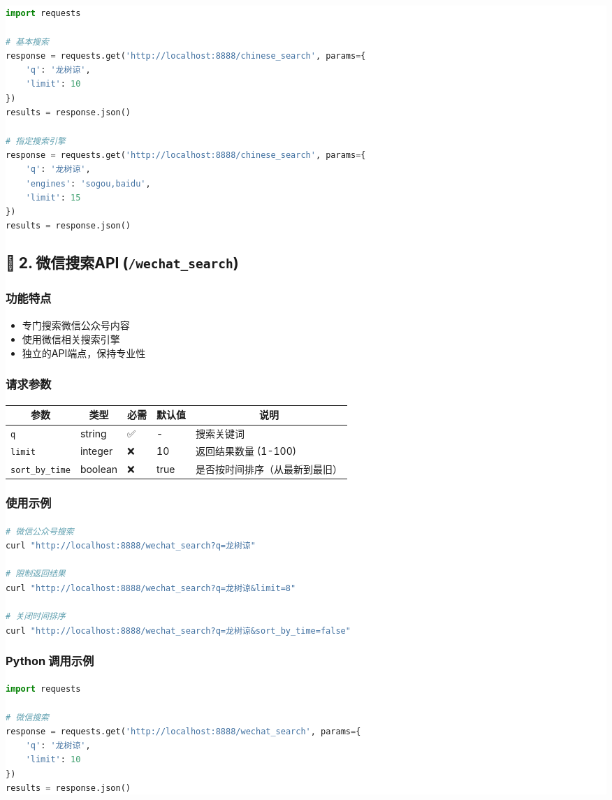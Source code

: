 ```python
import requests

# 基本搜索
response = requests.get('http://localhost:8888/chinese_search', params={
    'q': '龙树谅',
    'limit': 10
})
results = response.json()

# 指定搜索引擎
response = requests.get('http://localhost:8888/chinese_search', params={
    'q': '龙树谅',
    'engines': 'sogou,baidu',
    'limit': 15
})
results = response.json()
```

## 📱 2. 微信搜索API (`/wechat_search`)

### 功能特点
- 专门搜索微信公众号内容
- 使用微信相关搜索引擎
- 独立的API端点，保持专业性

### 请求参数

| 参数 | 类型 | 必需 | 默认值 | 说明 |
|------|------|------|--------|------|
| `q` | string | ✅ | - | 搜索关键词 |
| `limit` | integer | ❌ | 10 | 返回结果数量 (1-100) |
| `sort_by_time` | boolean | ❌ | true | 是否按时间排序（从最新到最旧） |

### 使用示例

```bash
# 微信公众号搜索
curl "http://localhost:8888/wechat_search?q=龙树谅"

# 限制返回结果
curl "http://localhost:8888/wechat_search?q=龙树谅&limit=8"

# 关闭时间排序
curl "http://localhost:8888/wechat_search?q=龙树谅&sort_by_time=false"
```

### Python 调用示例

```python
import requests

# 微信搜索
response = requests.get('http://localhost:8888/wechat_search', params={
    'q': '龙树谅',
    'limit': 10
})
results = response.json()
```
